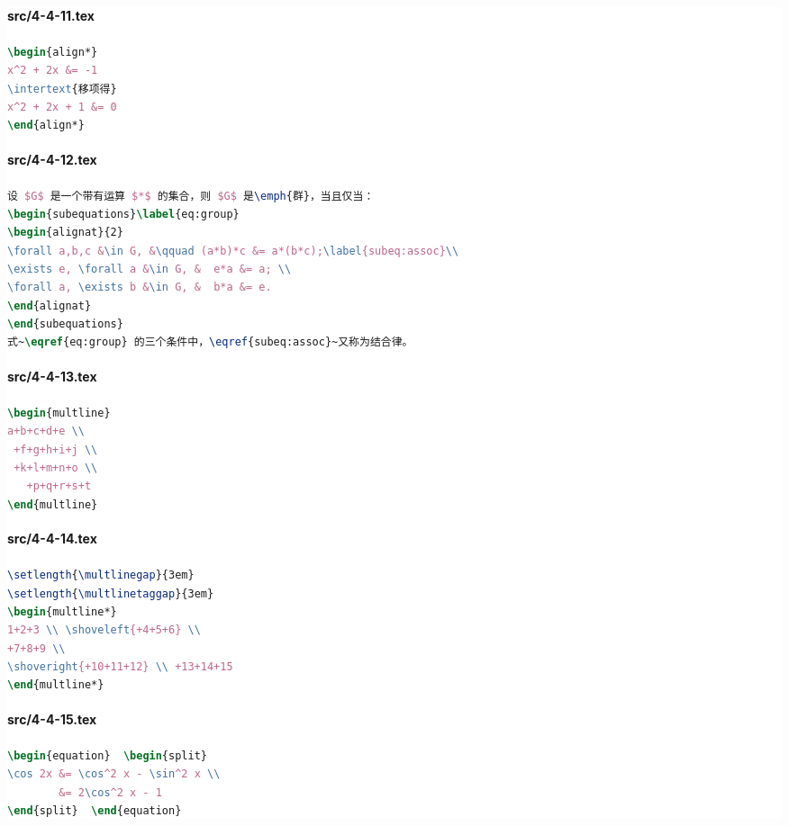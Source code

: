 
#### src/4-4-11.tex

```tex
\begin{align*}
x^2 + 2x &= -1
\intertext{移项得}
x^2 + 2x + 1 &= 0
\end{align*}
```


#### src/4-4-12.tex

```tex
设 $G$ 是一个带有运算 $*$ 的集合，则 $G$ 是\emph{群}，当且仅当：
\begin{subequations}\label{eq:group}
\begin{alignat}{2}
\forall a,b,c &\in G, &\qquad (a*b)*c &= a*(b*c);\label{subeq:assoc}\\
\exists e, \forall a &\in G, &  e*a &= a; \\
\forall a, \exists b &\in G, &  b*a &= e.
\end{alignat}
\end{subequations}
式~\eqref{eq:group} 的三个条件中，\eqref{subeq:assoc}~又称为结合律。
```


#### src/4-4-13.tex

```tex
\begin{multline}
a+b+c+d+e \\
 +f+g+h+i+j \\
 +k+l+m+n+o \\
   +p+q+r+s+t
\end{multline}
```


#### src/4-4-14.tex

```tex
\setlength{\multlinegap}{3em}
\setlength{\multlinetaggap}{3em}
\begin{multline*}
1+2+3 \\ \shoveleft{+4+5+6} \\
+7+8+9 \\
\shoveright{+10+11+12} \\ +13+14+15
\end{multline*}
```


#### src/4-4-15.tex

```tex
\begin{equation}  \begin{split}
\cos 2x &= \cos^2 x - \sin^2 x \\
        &= 2\cos^2 x - 1
\end{split}  \end{equation}
```

